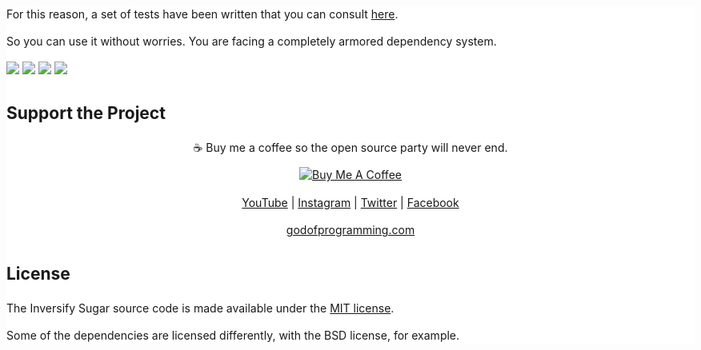 For this reason, a set of tests have been written that you can consult [here](./test).

So you can use it without worries. You are facing a completely armored dependency system.

<img src="./assets/badges/coverage/badge-functions.svg" />
<img src="./assets/badges/coverage/badge-lines.svg" />
<img src="./assets/badges/coverage/badge-statements.svg" />
<img src="./assets/badges/coverage/badge-branches.svg" />

## Support the Project

<p align="center">☕️ Buy me a coffee so the open source party will never end.</p>

<p align="center"><a href="https://www.buymeacoffee.com/carlossala95" target="_blank"><img src="https://cdn.buymeacoffee.com/buttons/default-orange.png" alt="Buy Me A Coffee" height="41" width="174"></a></p>

<p align="center">
  <a href="https://www.youtube.com/channel/UCC-EUKPStBfQ1nEIvSl6bAQ" target="_blank">YouTube</a> |
  <a href="https://instagram.com/carlossalasamper" target="_blank">Instagram</a> |
  <a href="https://twitter.com/carlossala95" target="_blank">Twitter</a> |
  <a href="https://facebook.com/carlossala95" target="_blank">Facebook</a>
</p>
<p align="center">
  <a href="https://godofprogramming.com" target="_blank">godofprogramming.com</a>
</p>

## License

The Inversify Sugar source code is made available under the [MIT license](./LICENSE).

Some of the dependencies are licensed differently, with the BSD license, for example.
